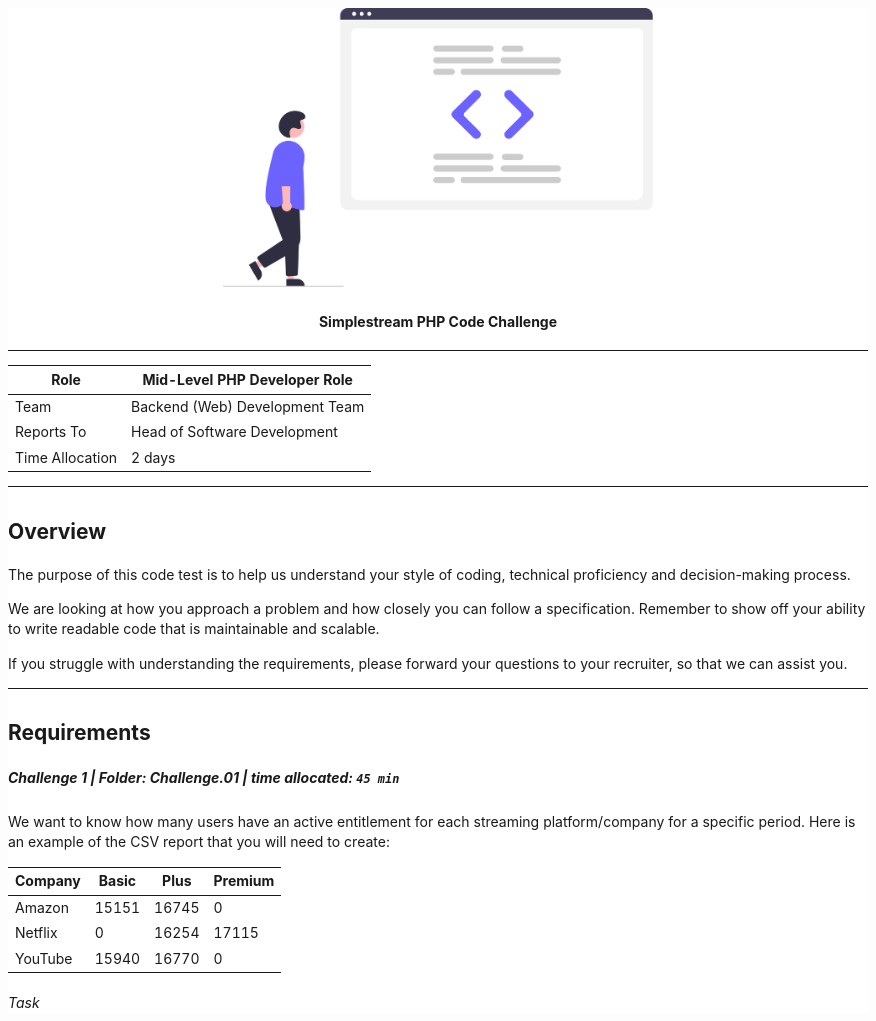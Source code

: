 <p align="center">
    <img 
        src="./images/code-challenge.svg" 
        alt="Code Challenge" 
        width="50%">
</p>

<h4 align="center">
    Simplestream PHP Code Challenge
</h4>

<hr/>

| Role            	| Mid-Level PHP Developer Role   	|
|-----------------	|--------------------------------	|
| Team            	| Backend (Web) Development Team 	|
| Reports To      	| Head of Software Development   	|
| Time Allocation 	| 2 days                         	|

<hr/>

## Overview

The purpose of this code test is to help us understand your style of coding, technical proficiency and decision-making process.

We are looking at how you approach a problem and how closely you can follow a specification. Remember to show off your ability to write readable code that is maintainable and scalable.

If you struggle with understanding the requirements, please forward your questions to your recruiter, so that we can assist you.

<hr/>

## Requirements


##### **Challenge 1 | Folder: Challenge.01 | time allocated: `45 min`**

We want to know how many users have an active entitlement for each streaming platform/company for a specific period. Here is an example of the CSV report that you will need to create:

| Company 	| Basic 	| Plus  	| Premium 	|
|---------	|-------	|-------	|---------	|
| Amazon  	| 15151 	| 16745 	| 0       	|
| Netflix 	| 0     	| 16254 	| 17115   	|
| YouTube 	| 15940 	| 16770 	| 0       	|

###### Task
